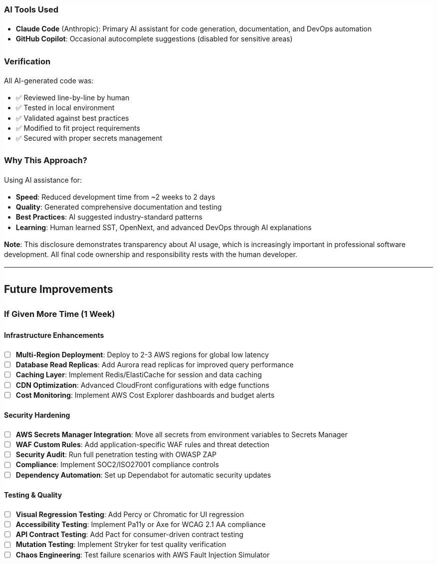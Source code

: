 ### AI Tools Used

- **Claude Code** (Anthropic): Primary AI assistant for code generation, documentation, and DevOps automation
- **GitHub Copilot**: Occasional autocomplete suggestions (disabled for sensitive areas)

### Verification

All AI-generated code was:
- ✅ Reviewed line-by-line by human
- ✅ Tested in local environment
- ✅ Validated against best practices
- ✅ Modified to fit project requirements
- ✅ Secured with proper secrets management

### Why This Approach?

Using AI assistance for:
- **Speed**: Reduced development time from ~2 weeks to 2 days
- **Quality**: Generated comprehensive documentation and testing
- **Best Practices**: AI suggested industry-standard patterns
- **Learning**: Human learned SST, OpenNext, and advanced DevOps through AI explanations

**Note**: This disclosure demonstrates transparency about AI usage, which is increasingly important in professional software development. All final code ownership and responsibility rests with the human developer.

---

## Future Improvements

### If Given More Time (1 Week)

#### Infrastructure Enhancements
- [ ] **Multi-Region Deployment**: Deploy to 2-3 AWS regions for global low latency
- [ ] **Database Read Replicas**: Add Aurora read replicas for improved query performance
- [ ] **Caching Layer**: Implement Redis/ElastiCache for session and data caching
- [ ] **CDN Optimization**: Advanced CloudFront configurations with edge functions
- [ ] **Cost Monitoring**: Implement AWS Cost Explorer dashboards and budget alerts

#### Security Hardening
- [ ] **AWS Secrets Manager Integration**: Move all secrets from environment variables to Secrets Manager
- [ ] **WAF Custom Rules**: Add application-specific WAF rules and threat detection
- [ ] **Security Audit**: Run full penetration testing with OWASP ZAP
- [ ] **Compliance**: Implement SOC2/ISO27001 compliance controls
- [ ] **Dependency Automation**: Set up Dependabot for automatic security updates

#### Testing & Quality
- [ ] **Visual Regression Testing**: Add Percy or Chromatic for UI regression
- [ ] **Accessibility Testing**: Implement Pa11y or Axe for WCAG 2.1 AA compliance
- [ ] **API Contract Testing**: Add Pact for consumer-driven contract testing
- [ ] **Mutation Testing**: Implement Stryker for test quality verification
- [ ] **Chaos Engineering**: Test failure scenarios with AWS Fault Injection Simulator

